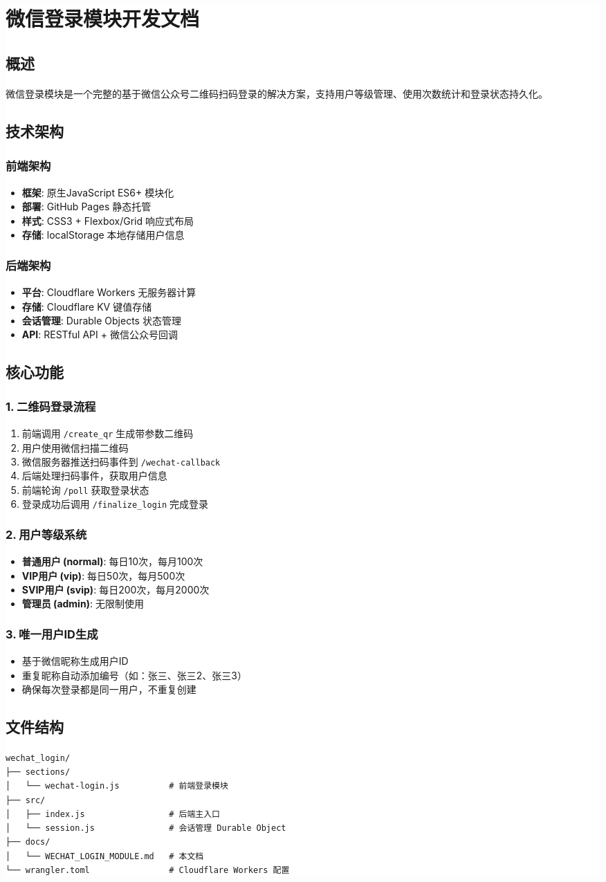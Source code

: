 # 微信登录模块开发文档

## 概述

微信登录模块是一个完整的基于微信公众号二维码扫码登录的解决方案，支持用户等级管理、使用次数统计和登录状态持久化。

## 技术架构

### 前端架构
- **框架**: 原生JavaScript ES6+ 模块化
- **部署**: GitHub Pages 静态托管
- **样式**: CSS3 + Flexbox/Grid 响应式布局
- **存储**: localStorage 本地存储用户信息

### 后端架构
- **平台**: Cloudflare Workers 无服务器计算
- **存储**: Cloudflare KV 键值存储
- **会话管理**: Durable Objects 状态管理
- **API**: RESTful API + 微信公众号回调

## 核心功能

### 1. 二维码登录流程
1. 前端调用 `/create_qr` 生成带参数二维码
2. 用户使用微信扫描二维码
3. 微信服务器推送扫码事件到 `/wechat-callback`
4. 后端处理扫码事件，获取用户信息
5. 前端轮询 `/poll` 获取登录状态
6. 登录成功后调用 `/finalize_login` 完成登录

### 2. 用户等级系统
- **普通用户 (normal)**: 每日10次，每月100次
- **VIP用户 (vip)**: 每日50次，每月500次
- **SVIP用户 (svip)**: 每日200次，每月2000次
- **管理员 (admin)**: 无限制使用

### 3. 唯一用户ID生成
- 基于微信昵称生成用户ID
- 重复昵称自动添加编号（如：张三、张三2、张三3）
- 确保每次登录都是同一用户，不重复创建

## 文件结构

```
wechat_login/
├── sections/
│   └── wechat-login.js          # 前端登录模块
├── src/
│   ├── index.js                 # 后端主入口
│   └── session.js               # 会话管理 Durable Object
├── docs/
│   └── WECHAT_LOGIN_MODULE.md   # 本文档
└── wrangler.toml                # Cloudflare Workers 配置
```
